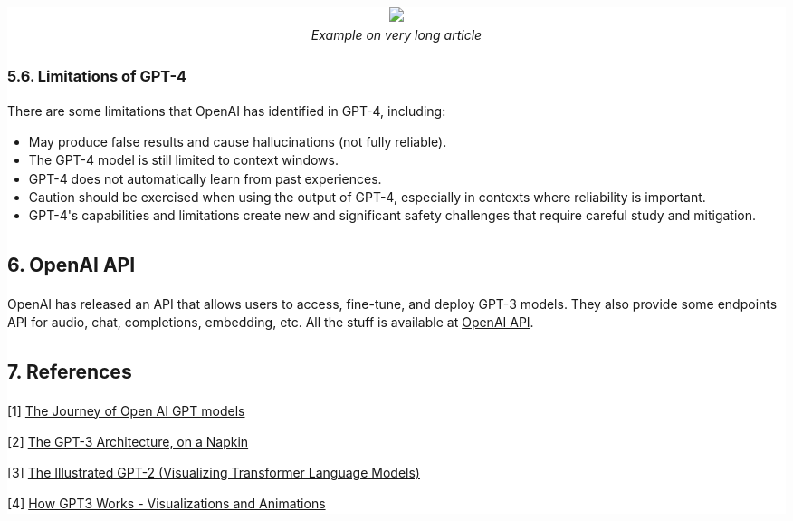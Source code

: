 <p align="center">
  <img src="https://images.viblo.asia/full/ae562738-5988-4ec9-b3ba-de0d88db24cc.png" >
  <br>
  <i>Example on very long article</i>
</p>

### **5.6. Limitations of GPT-4**

There are some limitations that OpenAI has identified in GPT-4, including:

- May produce false results and cause hallucinations (not fully reliable).
- The GPT-4 model is still limited to context windows.
- GPT-4 does not automatically learn from past experiences.
- Caution should be exercised when using the output of GPT-4, especially in contexts where reliability is important.
- GPT-4's capabilities and limitations create new and significant safety challenges that require careful study and mitigation.

## **6. OpenAI API**

OpenAI has released an API that allows users to access, fine-tune, and deploy GPT-3 models. They also provide some endpoints API for audio, chat, completions, embedding, etc. All the stuff is available at [OpenAI API](https://platform.openai.com/docs/api-reference).

## **7. References**

[1] [The Journey of Open AI GPT models](https://medium.com/walmartglobaltech/the-journey-of-open-ai-gpt-models-32d95b7b7fb2)

[2] [The GPT-3 Architecture, on a Napkin](https://dugas.ch/artificial_curiosity/GPT_architecture.html)

[3] [The Illustrated GPT-2 (Visualizing Transformer Language Models)](http://jalammar.github.io/illustrated-gpt2/)

[4] [How GPT3 Works - Visualizations and Animations](http://jalammar.github.io/how-gpt3-works-visualizations-animations/)
